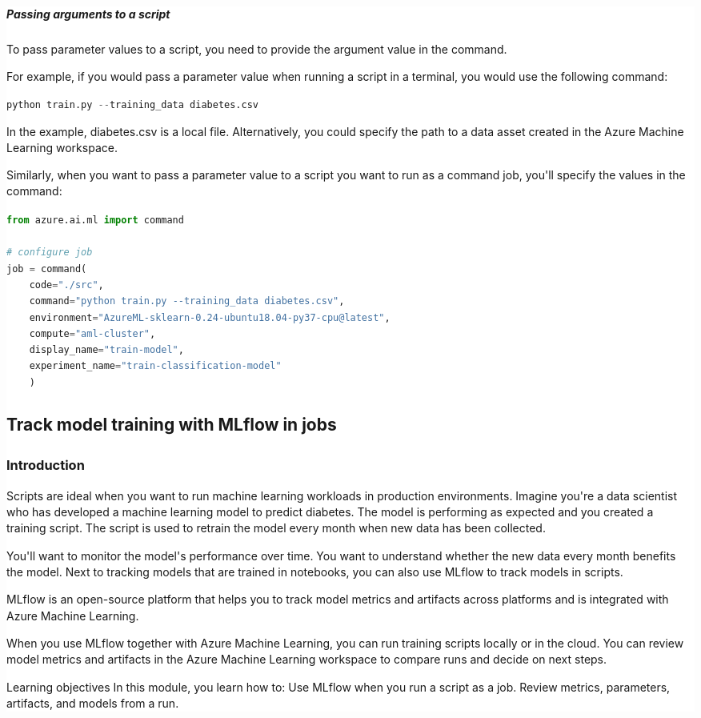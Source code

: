 ##### Passing arguments to a script
To pass parameter values to a script, you need to provide the argument value in the command.

For example, if you would pass a parameter value when running a script in a terminal, you would use the following command:

```python
python train.py --training_data diabetes.csv
```
In the example, diabetes.csv is a local file. Alternatively, you could specify the path to a data asset created in the Azure Machine Learning workspace.

Similarly, when you want to pass a parameter value to a script you want to run as a command job, you'll specify the values in the command:

```python
from azure.ai.ml import command

# configure job
job = command(
    code="./src",
    command="python train.py --training_data diabetes.csv",
    environment="AzureML-sklearn-0.24-ubuntu18.04-py37-cpu@latest",
    compute="aml-cluster",
    display_name="train-model",
    experiment_name="train-classification-model"
    )
```

## Track model training with MLflow in jobs


### Introduction

Scripts are ideal when you want to run machine learning workloads in production environments. Imagine you're a data scientist who has developed a machine learning model to predict diabetes. The model is performing as expected and you created a training script. The script is used to retrain the model every month when new data has been collected.

You'll want to monitor the model's performance over time. You want to understand whether the new data every month benefits the model. Next to tracking models that are trained in notebooks, you can also use MLflow to track models in scripts.

MLflow is an open-source platform that helps you to track model metrics and artifacts across platforms and is integrated with Azure Machine Learning.

When you use MLflow together with Azure Machine Learning, you can run training scripts locally or in the cloud. You can review model metrics and artifacts in the Azure Machine Learning workspace to compare runs and decide on next steps.

Learning objectives
In this module, you learn how to:
Use MLflow when you run a script as a job.
Review metrics, parameters, artifacts, and models from a run.

